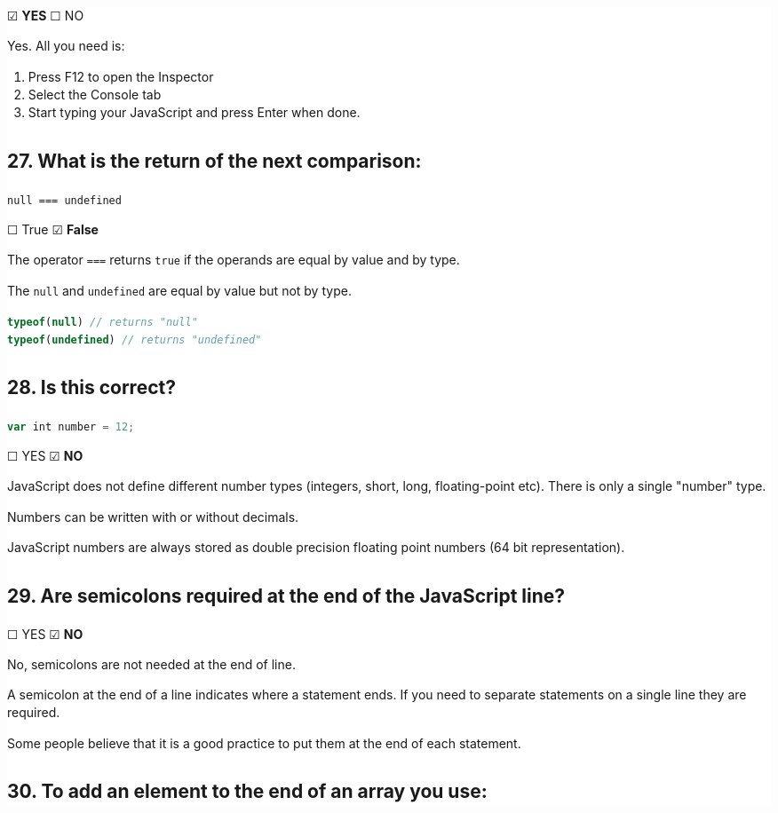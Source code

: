 ☑ **YES** ☐ NO
 
Yes. All you need is:
 
1. Press F12 to open the Inspector
2. Select the Console tab
3. Start typing your JavaScript and press Enter when done.
 
 
 
 
 
 
 
## 27. What is the return of the next comparison:
 
`null === undefined`
 
☐ True ☑ **False**
 
The operator `===` returns `true` if the operands are equal by value and by type.
 
The `null` and `undefined` are equal by value but not by type.
 
```js
typeof(null) // returns "null"
typeof(undefined) // returns "undefined"
```
 
 
 
 
## 28. Is this correct?
 
```js
var int number = 12;
```
 
☐ YES ☑ **NO**
 
JavaScript does not define different number types (integers, short, long, floating-point etc). There is only a single "number" type.
 
Numbers can be written with or without decimals.
 
JavaScript numbers are always stored as double precision floating point numbers (64 bit representation).
 
## 29. Are semicolons required at the end of the JavaScript line?
 
☐ YES ☑ **NO**
 
No, semicolons are not needed at the end of line.
 
A semicolon at the end of a line indicates where a statement ends.
If you need to separate statements on a single line they are required.
 
Some people believe that it is a good practice to put them at the end of each statement.
 
 
## 30. To add an element to the end of an array you use:
 